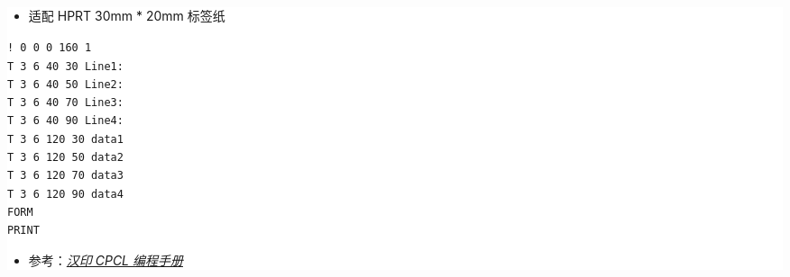 - 适配 HPRT 30mm * 20mm 标签纸

```CPCL
! 0 0 0 160 1
T 3 6 40 30 Line1: 
T 3 6 40 50 Line2: 
T 3 6 40 70 Line3: 
T 3 6 40 90 Line4: 
T 3 6 120 30 data1
T 3 6 120 50 data2
T 3 6 120 70 data3
T 3 6 120 90 data4
FORM
PRINT
```

- 参考：*[汉印 CPCL 编程手册](https://github.com/logycoconut/books/blob/main/Documentation/HPRT%20HM-Z3%3AHM-T3%20%E7%BC%96%E7%A8%8B%E6%89%8B%E5%86%8C.CPCL%20%E6%8C%87%E4%BB%A4/HPRT%20HM-Z3%3AHM-T3%20%E7%BC%96%E7%A8%8B%E6%89%8B%E5%86%8C.CPCL%20%E6%8C%87%E4%BB%A4.pdf)*